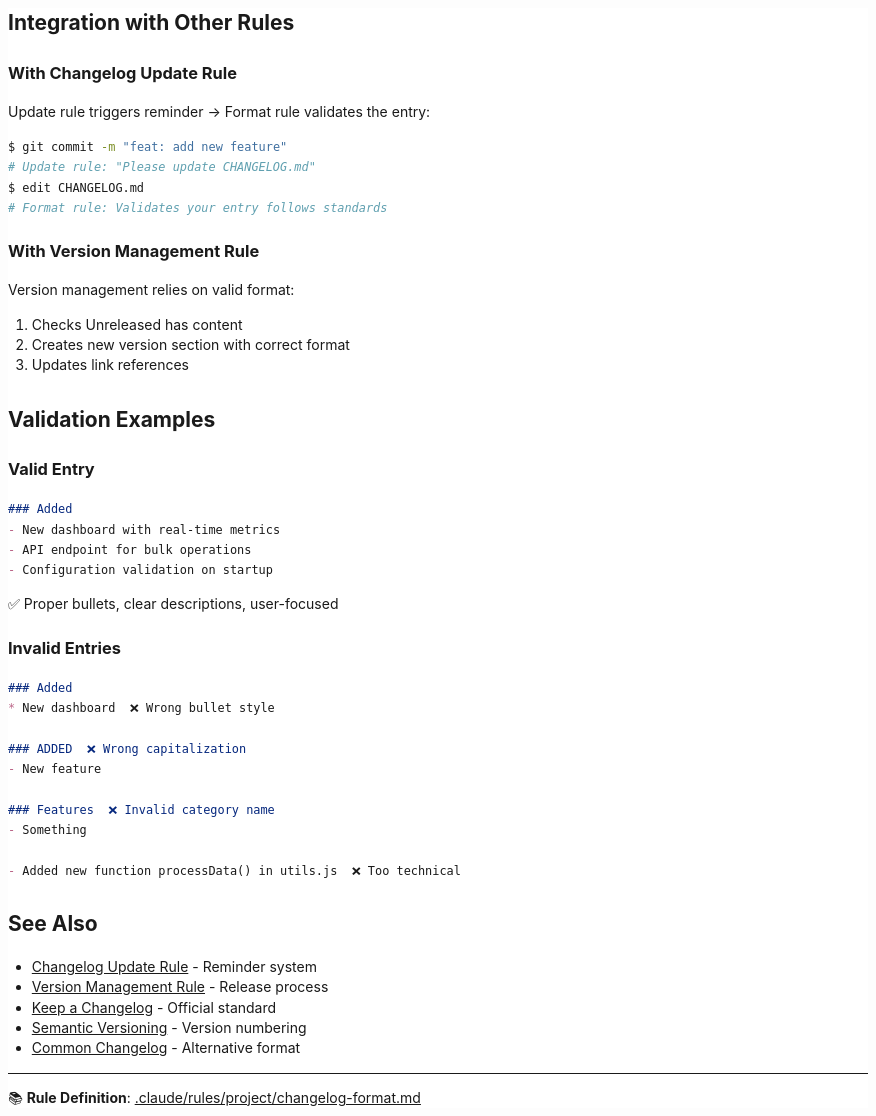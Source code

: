 ## Integration with Other Rules

### With Changelog Update Rule
Update rule triggers reminder → Format rule validates the entry:
```bash
$ git commit -m "feat: add new feature"
# Update rule: "Please update CHANGELOG.md"
$ edit CHANGELOG.md
# Format rule: Validates your entry follows standards
```

### With Version Management Rule  
Version management relies on valid format:
1. Checks Unreleased has content
2. Creates new version section with correct format
3. Updates link references

## Validation Examples

### Valid Entry
```markdown
### Added
- New dashboard with real-time metrics
- API endpoint for bulk operations
- Configuration validation on startup
```
✅ Proper bullets, clear descriptions, user-focused

### Invalid Entries
```markdown
### Added
* New dashboard  ❌ Wrong bullet style

### ADDED  ❌ Wrong capitalization
- New feature

### Features  ❌ Invalid category name  
- Something

- Added new function processData() in utils.js  ❌ Too technical
```

## See Also

- [Changelog Update Rule](./changelog-update.md) - Reminder system
- [Version Management Rule](./version-management.md) - Release process
- [Keep a Changelog](https://keepachangelog.com/en/1.1.0/) - Official standard
- [Semantic Versioning](https://semver.org/) - Version numbering
- [Common Changelog](https://common-changelog.org/) - Alternative format

---

📚 **Rule Definition**: [.claude/rules/project/changelog-format.md](../../../.claude/rules/project/changelog-format.md)